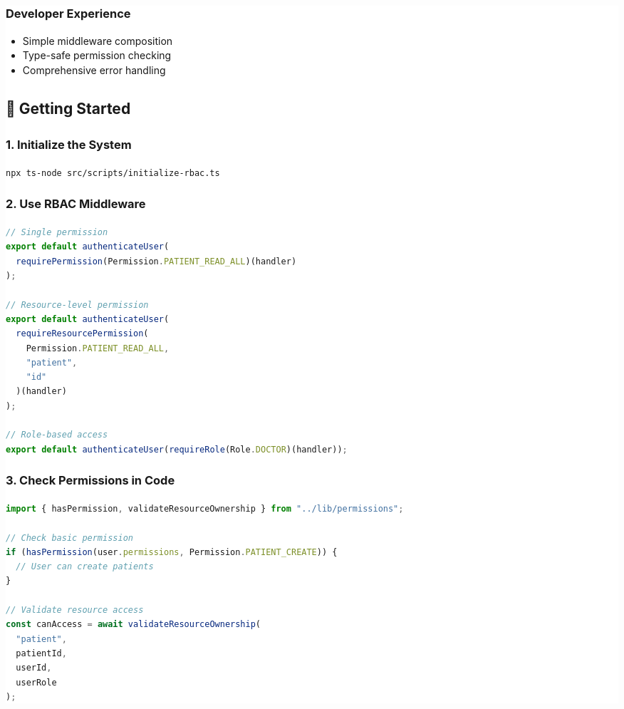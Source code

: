 ### **Developer Experience**

- Simple middleware composition
- Type-safe permission checking
- Comprehensive error handling

## 🚀 Getting Started

### **1. Initialize the System**

```bash
npx ts-node src/scripts/initialize-rbac.ts
```

### **2. Use RBAC Middleware**

```typescript
// Single permission
export default authenticateUser(
  requirePermission(Permission.PATIENT_READ_ALL)(handler)
);

// Resource-level permission
export default authenticateUser(
  requireResourcePermission(
    Permission.PATIENT_READ_ALL,
    "patient",
    "id"
  )(handler)
);

// Role-based access
export default authenticateUser(requireRole(Role.DOCTOR)(handler));
```

### **3. Check Permissions in Code**

```typescript
import { hasPermission, validateResourceOwnership } from "../lib/permissions";

// Check basic permission
if (hasPermission(user.permissions, Permission.PATIENT_CREATE)) {
  // User can create patients
}

// Validate resource access
const canAccess = await validateResourceOwnership(
  "patient",
  patientId,
  userId,
  userRole
);
```
